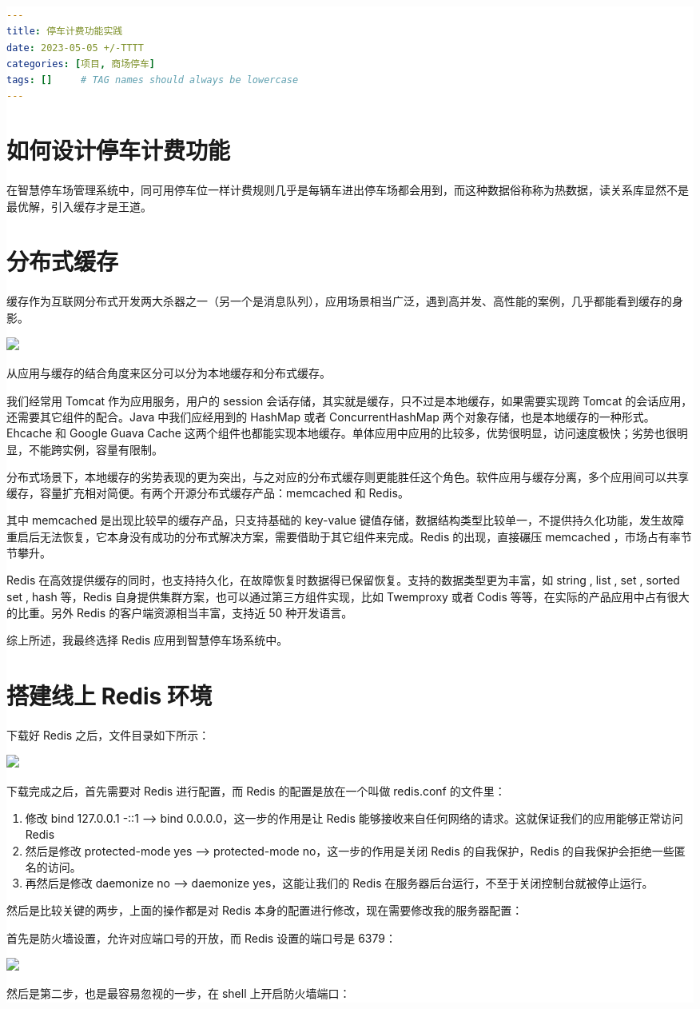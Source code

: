 ```yaml
---
title: 停车计费功能实践
date: 2023-05-05 +/-TTTT
categories: [项目, 商场停车]
tags: []     # TAG names should always be lowercase
---
```


# 如何设计停车计费功能
在智慧停车场管理系统中，同可用停车位一样计费规则几乎是每辆车进出停车场都会用到，而这种数据俗称称为热数据，读关系库显然不是最优解，引入缓存才是王道。

# 分布式缓存
缓存作为互联网分布式开发两大杀器之一（另一个是消息队列），应用场景相当广泛，遇到高并发、高性能的案例，几乎都能看到缓存的身影。

![](https://cdn.jsdelivr.net/gh/Casflawed/img-host@master/blog/202305051519884.png)

从应用与缓存的结合角度来区分可以分为本地缓存和分布式缓存。

我们经常用 Tomcat 作为应用服务，用户的 session 会话存储，其实就是缓存，只不过是本地缓存，如果需要实现跨 Tomcat 的会话应用，还需要其它组件的配合。Java 中我们应经用到的 HashMap 或者 ConcurrentHashMap 两个对象存储，也是本地缓存的一种形式。Ehcache 和 Google Guava Cache 这两个组件也都能实现本地缓存。单体应用中应用的比较多，优势很明显，访问速度极快；劣势也很明显，不能跨实例，容量有限制。

分布式场景下，本地缓存的劣势表现的更为突出，与之对应的分布式缓存则更能胜任这个角色。软件应用与缓存分离，多个应用间可以共享缓存，容量扩充相对简便。有两个开源分布式缓存产品：memcached 和 Redis。

其中 memcached 是出现比较早的缓存产品，只支持基础的 key-value 键值存储，数据结构类型比较单一，不提供持久化功能，发生故障重启后无法恢复，它本身没有成功的分布式解决方案，需要借助于其它组件来完成。Redis 的出现，直接碾压 memcached ，市场占有率节节攀升。

Redis 在高效提供缓存的同时，也支持持久化，在故障恢复时数据得已保留恢复。支持的数据类型更为丰富，如 string , list , set , sorted set , hash 等，Redis 自身提供集群方案，也可以通过第三方组件实现，比如 Twemproxy 或者 Codis 等等，在实际的产品应用中占有很大的比重。另外 Redis 的客户端资源相当丰富，支持近 50 种开发语言。

综上所述，我最终选择 Redis 应用到智慧停车场系统中。

# 搭建线上 Redis 环境
下载好 Redis 之后，文件目录如下所示：

![](https://cdn.jsdelivr.net/gh/Casflawed/img-host@master/blog/202305051533486.png)

下载完成之后，首先需要对 Redis 进行配置，而 Redis 的配置是放在一个叫做 redis.conf 的文件里：

1. 修改 bind 127.0.0.1 -::1 --> bind 0.0.0.0，这一步的作用是让 Redis 能够接收来自任何网络的请求。这就保证我们的应用能够正常访问 Redis
2. 然后是修改 protected-mode yes --> protected-mode no，这一步的作用是关闭 Redis 的自我保护，Redis 的自我保护会拒绝一些匿名的访问。
3. 再然后是修改 daemonize no --> daemonize yes，这能让我们的 Redis 在服务器后台运行，不至于关闭控制台就被停止运行。

然后是比较关键的两步，上面的操作都是对 Redis 本身的配置进行修改，现在需要修改我的服务器配置：

首先是防火墙设置，允许对应端口号的开放，而 Redis 设置的端口号是 6379：

![](https://cdn.jsdelivr.net/gh/Casflawed/img-host@master/blog/202305051546267.png)

然后是第二步，也是最容易忽视的一步，在 shell 上开启防火墙端口：
